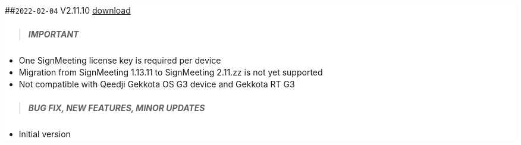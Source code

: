 ##`2022-02-04` V2.11.10 [download](https://github.com/innes-labs/archives/downloads/app-signmeeting-google-workspace/signmeeting_google_workspace-screen_composer-addin-2.11.10.appi)
>##### **IMPORTANT**
- One SignMeeting license key is required per device
- Migration from SignMeeting 1.13.11 to SignMeeting 2.11.zz is not yet supported
- Not compatible with Qeedji Gekkota OS G3 device and Gekkota RT G3
>##### **BUG FIX, NEW FEATURES, MINOR UPDATES**
- Initial version
